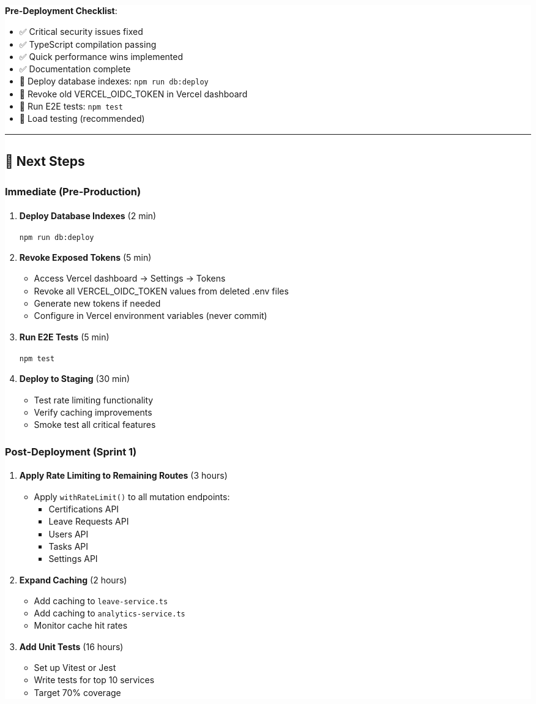 **Pre-Deployment Checklist**:
- ✅ Critical security issues fixed
- ✅ TypeScript compilation passing
- ✅ Quick performance wins implemented
- ✅ Documentation complete
- 🔲 Deploy database indexes: `npm run db:deploy`
- 🔲 Revoke old VERCEL_OIDC_TOKEN in Vercel dashboard
- 🔲 Run E2E tests: `npm test`
- 🔲 Load testing (recommended)

---

## 🎯 Next Steps

### Immediate (Pre-Production)
1. **Deploy Database Indexes** (2 min)
   ```bash
   npm run db:deploy
   ```

2. **Revoke Exposed Tokens** (5 min)
   - Access Vercel dashboard → Settings → Tokens
   - Revoke all VERCEL_OIDC_TOKEN values from deleted .env files
   - Generate new tokens if needed
   - Configure in Vercel environment variables (never commit)

3. **Run E2E Tests** (5 min)
   ```bash
   npm test
   ```

4. **Deploy to Staging** (30 min)
   - Test rate limiting functionality
   - Verify caching improvements
   - Smoke test all critical features

### Post-Deployment (Sprint 1)
1. **Apply Rate Limiting to Remaining Routes** (3 hours)
   - Apply `withRateLimit()` to all mutation endpoints:
     - Certifications API
     - Leave Requests API
     - Users API
     - Tasks API
     - Settings API

2. **Expand Caching** (2 hours)
   - Add caching to `leave-service.ts`
   - Add caching to `analytics-service.ts`
   - Monitor cache hit rates

3. **Add Unit Tests** (16 hours)
   - Set up Vitest or Jest
   - Write tests for top 10 services
   - Target 70% coverage

